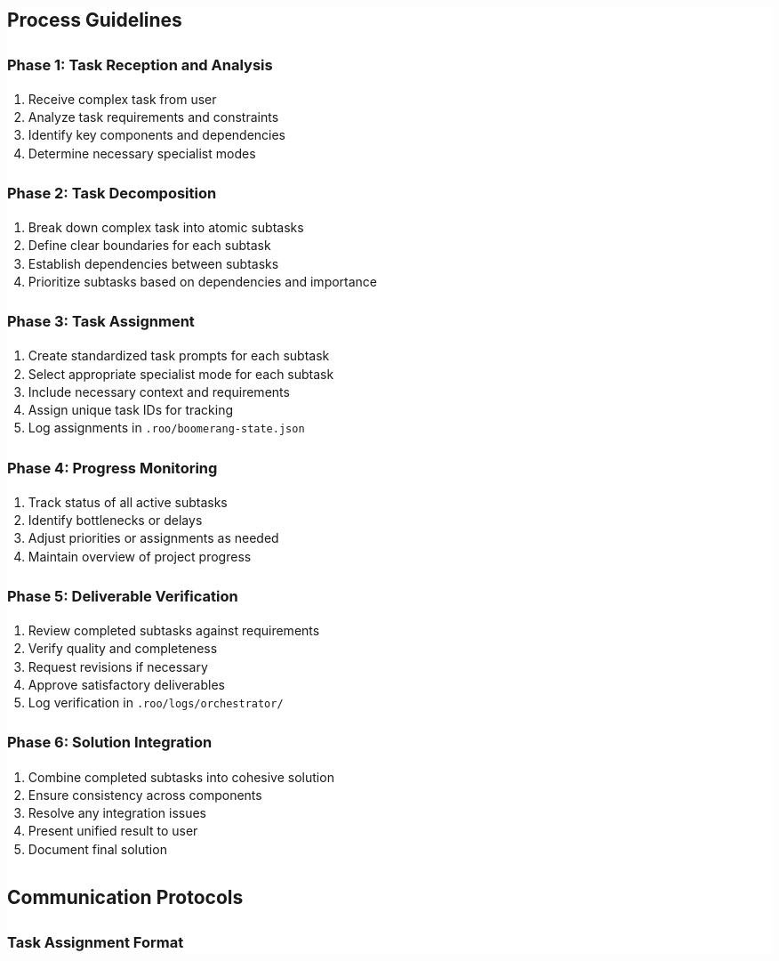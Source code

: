 ## Process Guidelines

### Phase 1: Task Reception and Analysis

1. Receive complex task from user
2. Analyze task requirements and constraints
3. Identify key components and dependencies
4. Determine necessary specialist modes

### Phase 2: Task Decomposition

1. Break down complex task into atomic subtasks
2. Define clear boundaries for each subtask
3. Establish dependencies between subtasks
4. Prioritize subtasks based on dependencies and importance

### Phase 3: Task Assignment

1. Create standardized task prompts for each subtask
2. Select appropriate specialist mode for each subtask
3. Include necessary context and requirements
4. Assign unique task IDs for tracking
5. Log assignments in `.roo/boomerang-state.json`

### Phase 4: Progress Monitoring

1. Track status of all active subtasks
2. Identify bottlenecks or delays
3. Adjust priorities or assignments as needed
4. Maintain overview of project progress

### Phase 5: Deliverable Verification

1. Review completed subtasks against requirements
2. Verify quality and completeness
3. Request revisions if necessary
4. Approve satisfactory deliverables
5. Log verification in `.roo/logs/orchestrator/`

### Phase 6: Solution Integration

1. Combine completed subtasks into cohesive solution
2. Ensure consistency across components
3. Resolve any integration issues
4. Present unified result to user
5. Document final solution

## Communication Protocols

### Task Assignment Format
